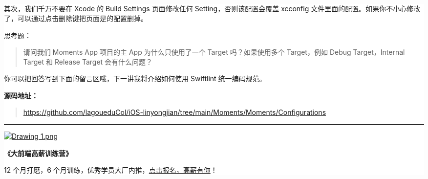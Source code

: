 其次，我们千万不要在 Xcode 的 Build Settings 页面修改任何 Setting，否则该配置会覆盖 xcconfig 文件里面的配置。如果你不小心修改了，可以通过点击删除键把页面是的配置删掉。

思考题：
> 请问我们 Moments App 项目的主 App 为什么只使用了一个 Target 吗？如果使用多个 Target，例如 Debug Target，Internal Target 和 Release Target 会有什么问题？

你可以把回答写到下面的留言区哦，下一讲我将介绍如何使用 Swiftlint 统一编码规范。

**源码地址：**
> <https://github.com/lagoueduCol/iOS-linyongjian/tree/main/Moments/Moments/Configurations>

*** ** * ** ***

[<Image alt="Drawing 1.png" src="https://s0.lgstatic.com/i/image6/M00/08/77/Cgp9HWA0wqWAI70NAAdqMM6w3z0673.png"/>](https://shenceyun.lagou.com/t/mka)

**《大前端高薪训练营》**

12 个月打磨，6 个月训练，优秀学员大厂内推，[点击报名，高薪有你](https://shenceyun.lagou.com/t/mka)！
